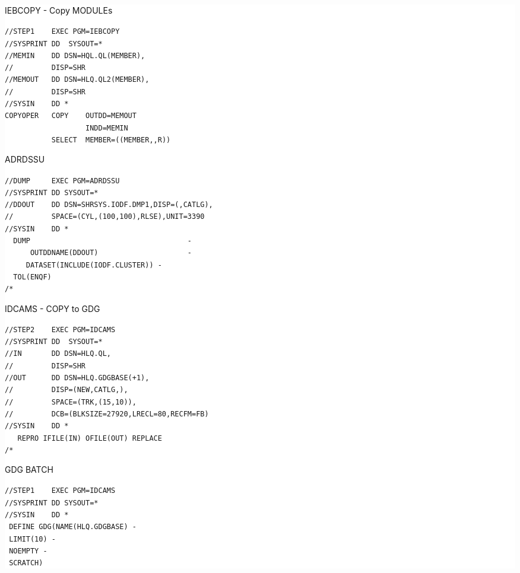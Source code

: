 IEBCOPY - Copy MODULEs

```
//STEP1    EXEC PGM=IEBCOPY
//SYSPRINT DD  SYSOUT=*
//MEMIN    DD DSN=HQL.QL(MEMBER),
//         DISP=SHR
//MEMOUT   DD DSN=HLQ.QL2(MEMBER),
//         DISP=SHR
//SYSIN    DD *
COPYOPER   COPY    OUTDD=MEMOUT
                   INDD=MEMIN
           SELECT  MEMBER=((MEMBER,,R))
```

ADRDSSU

```
//DUMP     EXEC PGM=ADRDSSU
//SYSPRINT DD SYSOUT=*
//DDOUT    DD DSN=SHRSYS.IODF.DMP1,DISP=(,CATLG),
//         SPACE=(CYL,(100,100),RLSE),UNIT=3390
//SYSIN    DD *
  DUMP                                     -
      OUTDDNAME(DDOUT)                     -
     DATASET(INCLUDE(IODF.CLUSTER)) -
  TOL(ENQF)
/*
```
		   
IDCAMS - COPY to GDG

```
//STEP2    EXEC PGM=IDCAMS
//SYSPRINT DD  SYSOUT=*
//IN       DD DSN=HLQ.QL,
//         DISP=SHR
//OUT      DD DSN=HLQ.GDGBASE(+1),
//         DISP=(NEW,CATLG,),
//         SPACE=(TRK,(15,10)),
//         DCB=(BLKSIZE=27920,LRECL=80,RECFM=FB)
//SYSIN    DD *
   REPRO IFILE(IN) OFILE(OUT) REPLACE
/*
```

GDG BATCH

```
//STEP1    EXEC PGM=IDCAMS
//SYSPRINT DD SYSOUT=*
//SYSIN    DD *
 DEFINE GDG(NAME(HLQ.GDGBASE) -
 LIMIT(10) -
 NOEMPTY -
 SCRATCH)
```
